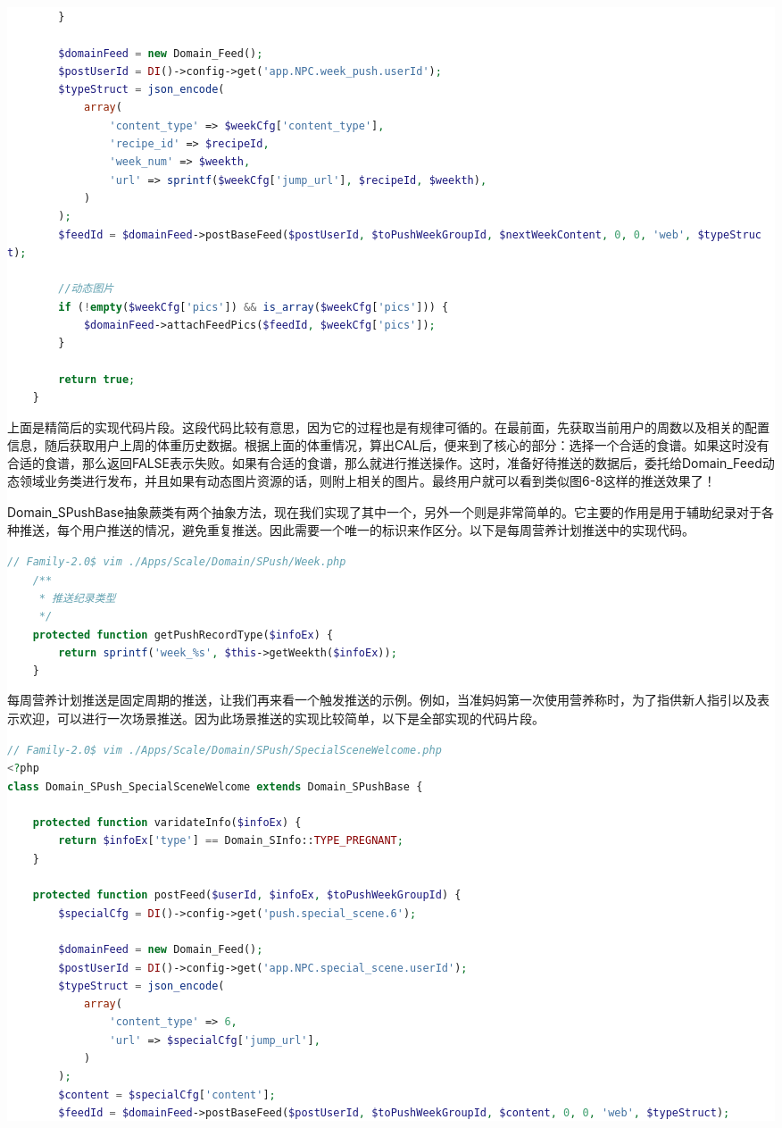 ```php
        }

        $domainFeed = new Domain_Feed();
        $postUserId = DI()->config->get('app.NPC.week_push.userId');
        $typeStruct = json_encode(
            array(
                'content_type' => $weekCfg['content_type'],
                'recipe_id' => $recipeId,
                'week_num' => $weekth,
                'url' => sprintf($weekCfg['jump_url'], $recipeId, $weekth),
            )
        );
        $feedId = $domainFeed->postBaseFeed($postUserId, $toPushWeekGroupId, $nextWeekContent, 0, 0, 'web', $typeStruct);

        //动态图片
        if (!empty($weekCfg['pics']) && is_array($weekCfg['pics'])) {
            $domainFeed->attachFeedPics($feedId, $weekCfg['pics']);
        }

        return true;
    }
```
上面是精简后的实现代码片段。这段代码比较有意思，因为它的过程也是有规律可循的。在最前面，先获取当前用户的周数以及相关的配置信息，随后获取用户上周的体重历史数据。根据上面的体重情况，算出CAL后，便来到了核心的部分：选择一个合适的食谱。如果这时没有合适的食谱，那么返回FALSE表示失败。如果有合适的食谱，那么就进行推送操作。这时，准备好待推送的数据后，委托给Domain_Feed动态领域业务类进行发布，并且如果有动态图片资源的话，则附上相关的图片。最终用户就可以看到类似图6-8这样的推送效果了！  

Domain_SPushBase抽象蕨类有两个抽象方法，现在我们实现了其中一个，另外一个则是非常简单的。它主要的作用是用于辅助纪录对于各种推送，每个用户推送的情况，避免重复推送。因此需要一个唯一的标识来作区分。以下是每周营养计划推送中的实现代码。  
```php
// Family-2.0$ vim ./Apps/Scale/Domain/SPush/Week.php 
    /**
     * 推送纪录类型
     */
    protected function getPushRecordType($infoEx) {
        return sprintf('week_%s', $this->getWeekth($infoEx));
    }
```

每周营养计划推送是固定周期的推送，让我们再来看一个触发推送的示例。例如，当准妈妈第一次使用营养称时，为了指供新人指引以及表示欢迎，可以进行一次场景推送。因为此场景推送的实现比较简单，以下是全部实现的代码片段。  
```php
// Family-2.0$ vim ./Apps/Scale/Domain/SPush/SpecialSceneWelcome.php
<?php
class Domain_SPush_SpecialSceneWelcome extends Domain_SPushBase {

    protected function varidateInfo($infoEx) {
        return $infoEx['type'] == Domain_SInfo::TYPE_PREGNANT;
    }

    protected function postFeed($userId, $infoEx, $toPushWeekGroupId) {
        $specialCfg = DI()->config->get('push.special_scene.6');

        $domainFeed = new Domain_Feed();
        $postUserId = DI()->config->get('app.NPC.special_scene.userId');
        $typeStruct = json_encode(
            array(
                'content_type' => 6,
                'url' => $specialCfg['jump_url'],
            )
        );
        $content = $specialCfg['content'];
        $feedId = $domainFeed->postBaseFeed($postUserId, $toPushWeekGroupId, $content, 0, 0, 'web', $typeStruct);
```